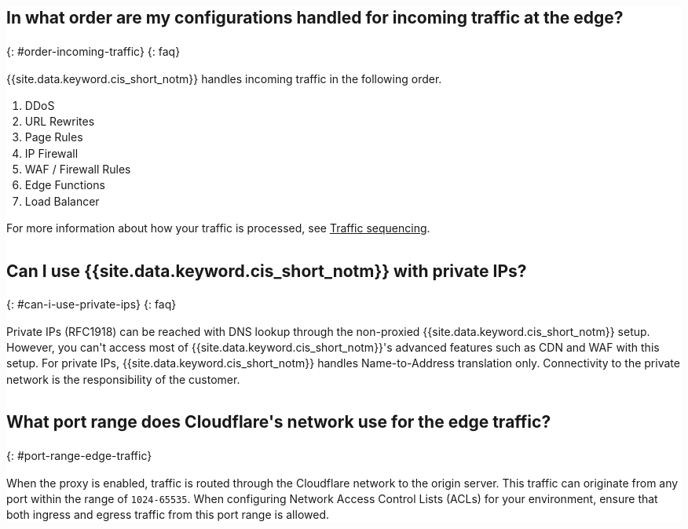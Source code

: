## In what order are my configurations handled for incoming traffic at the edge?
{: #order-incoming-traffic}
{: faq}

{{site.data.keyword.cis_short_notm}} handles incoming traffic in the following order.

1. DDoS
1. URL Rewrites
1. Page Rules
1. IP Firewall
1. WAF / Firewall Rules
1. Edge Functions
1. Load Balancer

For more information about how your traffic is processed, see [Traffic sequencing](/docs/cis?topic=cis-traffic-sequencing).

## Can I use {{site.data.keyword.cis_short_notm}} with private IPs?
{: #can-i-use-private-ips}
{: faq}

Private IPs (RFC1918) can be reached with DNS lookup through the non-proxied {{site.data.keyword.cis_short_notm}} setup. However, you can't access most of {{site.data.keyword.cis_short_notm}}'s advanced features such as CDN and WAF with this setup. For private IPs, {{site.data.keyword.cis_short_notm}} handles Name-to-Address translation only. Connectivity to the private network is the responsibility of the customer.

## What port range does Cloudflare's network use for the edge traffic?
{: #port-range-edge-traffic}

When the proxy is enabled, traffic is routed through the Cloudflare network to the origin server. This traffic can originate from any port within the range of `1024-65535`. When configuring Network Access Control Lists (ACLs) for your environment, ensure that both ingress and egress traffic from this port range is allowed.
